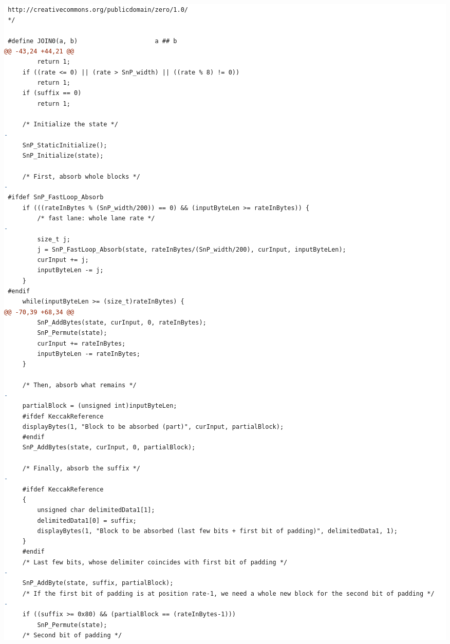```diff
 http://creativecommons.org/publicdomain/zero/1.0/
 */
 
 #define JOIN0(a, b)                     a ## b
@@ -43,24 +44,21 @@
         return 1;
     if ((rate <= 0) || (rate > SnP_width) || ((rate % 8) != 0))
         return 1;
     if (suffix == 0)
         return 1;
 
     /* Initialize the state */
-
     SnP_StaticInitialize();
     SnP_Initialize(state);
 
     /* First, absorb whole blocks */
-
 #ifdef SnP_FastLoop_Absorb
     if (((rateInBytes % (SnP_width/200)) == 0) && (inputByteLen >= rateInBytes)) {
         /* fast lane: whole lane rate */
-
         size_t j;
         j = SnP_FastLoop_Absorb(state, rateInBytes/(SnP_width/200), curInput, inputByteLen);
         curInput += j;
         inputByteLen -= j;
     }
 #endif
     while(inputByteLen >= (size_t)rateInBytes) {
@@ -70,39 +68,34 @@
         SnP_AddBytes(state, curInput, 0, rateInBytes);
         SnP_Permute(state);
         curInput += rateInBytes;
         inputByteLen -= rateInBytes;
     }
 
     /* Then, absorb what remains */
-
     partialBlock = (unsigned int)inputByteLen;
     #ifdef KeccakReference
     displayBytes(1, "Block to be absorbed (part)", curInput, partialBlock);
     #endif
     SnP_AddBytes(state, curInput, 0, partialBlock);
 
     /* Finally, absorb the suffix */
-
     #ifdef KeccakReference
     {
         unsigned char delimitedData1[1];
         delimitedData1[0] = suffix;
         displayBytes(1, "Block to be absorbed (last few bits + first bit of padding)", delimitedData1, 1);
     }
     #endif
     /* Last few bits, whose delimiter coincides with first bit of padding */
-
     SnP_AddByte(state, suffix, partialBlock);
     /* If the first bit of padding is at position rate-1, we need a whole new block for the second bit of padding */
-
     if ((suffix >= 0x80) && (partialBlock == (rateInBytes-1)))
         SnP_Permute(state);
     /* Second bit of padding */
```